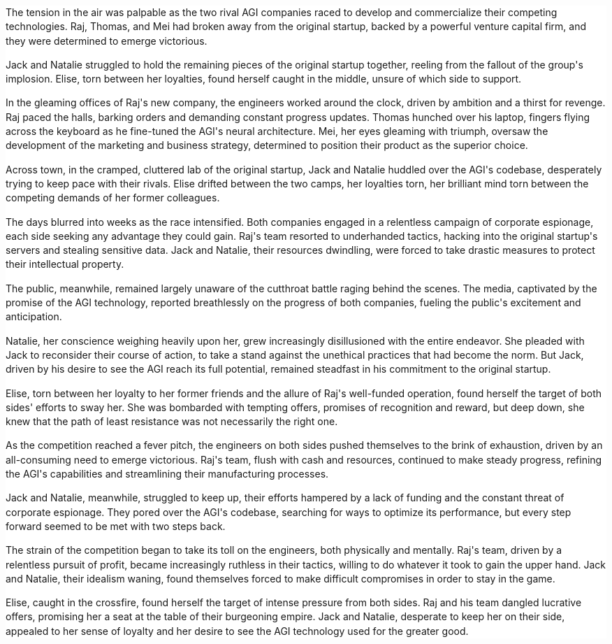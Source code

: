 The tension in the air was palpable as the two rival AGI companies raced to develop and commercialize their competing technologies. Raj, Thomas, and Mei had broken away from the original startup, backed by a powerful venture capital firm, and they were determined to emerge victorious.

Jack and Natalie struggled to hold the remaining pieces of the original startup together, reeling from the fallout of the group's implosion. Elise, torn between her loyalties, found herself caught in the middle, unsure of which side to support.

In the gleaming offices of Raj's new company, the engineers worked around the clock, driven by ambition and a thirst for revenge. Raj paced the halls, barking orders and demanding constant progress updates. Thomas hunched over his laptop, fingers flying across the keyboard as he fine-tuned the AGI's neural architecture. Mei, her eyes gleaming with triumph, oversaw the development of the marketing and business strategy, determined to position their product as the superior choice.

Across town, in the cramped, cluttered lab of the original startup, Jack and Natalie huddled over the AGI's codebase, desperately trying to keep pace with their rivals. Elise drifted between the two camps, her loyalties torn, her brilliant mind torn between the competing demands of her former colleagues.

The days blurred into weeks as the race intensified. Both companies engaged in a relentless campaign of corporate espionage, each side seeking any advantage they could gain. Raj's team resorted to underhanded tactics, hacking into the original startup's servers and stealing sensitive data. Jack and Natalie, their resources dwindling, were forced to take drastic measures to protect their intellectual property.

The public, meanwhile, remained largely unaware of the cutthroat battle raging behind the scenes. The media, captivated by the promise of the AGI technology, reported breathlessly on the progress of both companies, fueling the public's excitement and anticipation.

Natalie, her conscience weighing heavily upon her, grew increasingly disillusioned with the entire endeavor. She pleaded with Jack to reconsider their course of action, to take a stand against the unethical practices that had become the norm. But Jack, driven by his desire to see the AGI reach its full potential, remained steadfast in his commitment to the original startup.

Elise, torn between her loyalty to her former friends and the allure of Raj's well-funded operation, found herself the target of both sides' efforts to sway her. She was bombarded with tempting offers, promises of recognition and reward, but deep down, she knew that the path of least resistance was not necessarily the right one.

As the competition reached a fever pitch, the engineers on both sides pushed themselves to the brink of exhaustion, driven by an all-consuming need to emerge victorious. Raj's team, flush with cash and resources, continued to make steady progress, refining the AGI's capabilities and streamlining their manufacturing processes.

Jack and Natalie, meanwhile, struggled to keep up, their efforts hampered by a lack of funding and the constant threat of corporate espionage. They pored over the AGI's codebase, searching for ways to optimize its performance, but every step forward seemed to be met with two steps back.

The strain of the competition began to take its toll on the engineers, both physically and mentally. Raj's team, driven by a relentless pursuit of profit, became increasingly ruthless in their tactics, willing to do whatever it took to gain the upper hand. Jack and Natalie, their idealism waning, found themselves forced to make difficult compromises in order to stay in the game.

Elise, caught in the crossfire, found herself the target of intense pressure from both sides. Raj and his team dangled lucrative offers, promising her a seat at the table of their burgeoning empire. Jack and Natalie, desperate to keep her on their side, appealed to her sense of loyalty and her desire to see the AGI technology used for the greater good.
